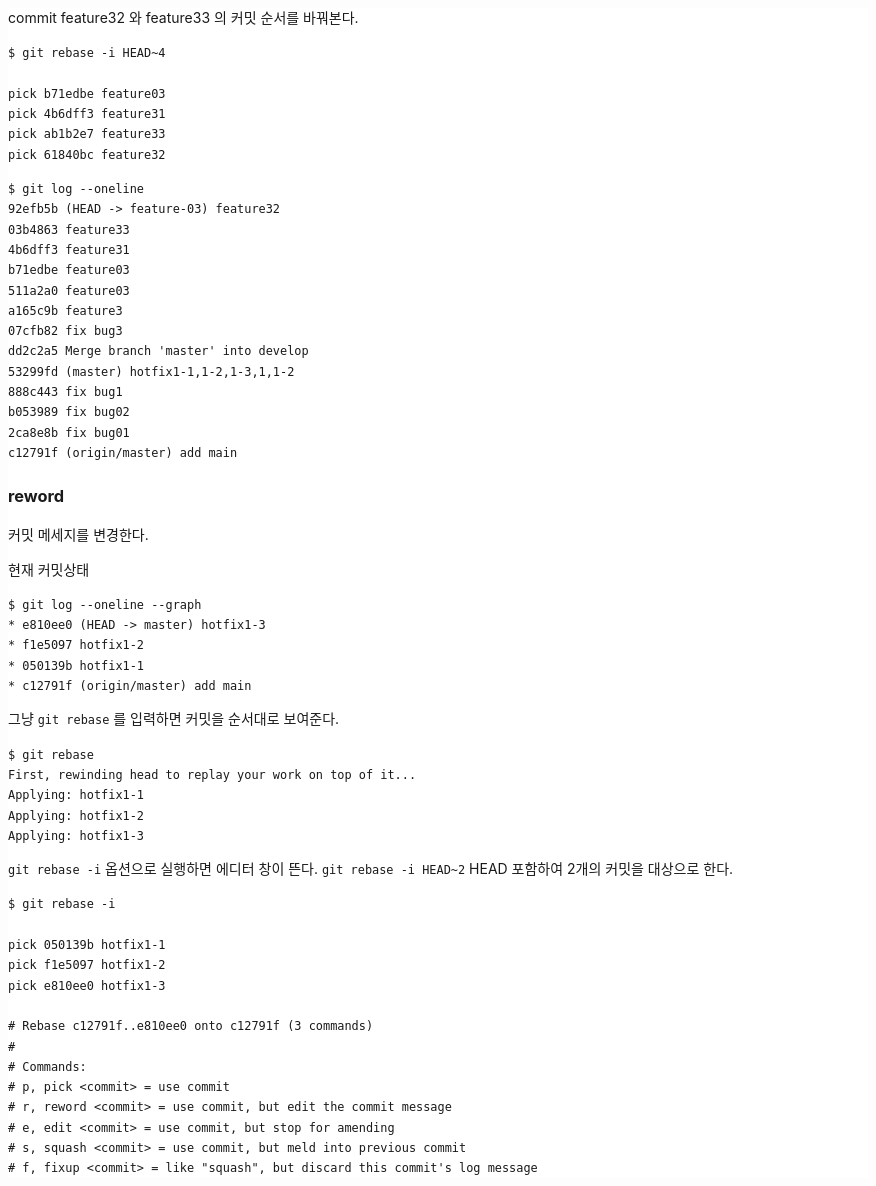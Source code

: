 commit feature32 와 feature33 의 커밋 순서를 바꿔본다.

``` shell
$ git rebase -i HEAD~4

pick b71edbe feature03
pick 4b6dff3 feature31
pick ab1b2e7 feature33
pick 61840bc feature32
```

``` shell
$ git log --oneline
92efb5b (HEAD -> feature-03) feature32
03b4863 feature33
4b6dff3 feature31
b71edbe feature03
511a2a0 feature03
a165c9b feature3
07cfb82 fix bug3
dd2c2a5 Merge branch 'master' into develop
53299fd (master) hotfix1-1,1-2,1-3,1,1-2
888c443 fix bug1
b053989 fix bug02
2ca8e8b fix bug01
c12791f (origin/master) add main
```

### reword
커밋 메세지를 변경한다.

현재 커밋상태

``` shell
$ git log --oneline --graph
* e810ee0 (HEAD -> master) hotfix1-3
* f1e5097 hotfix1-2
* 050139b hotfix1-1
* c12791f (origin/master) add main
```

그냥 `git rebase` 를 입력하면 커밋을 순서대로 보여준다.

``` shell
$ git rebase
First, rewinding head to replay your work on top of it...
Applying: hotfix1-1
Applying: hotfix1-2
Applying: hotfix1-3
```

`git rebase -i` 옵션으로 실행하면 에디터 창이 뜬다.
`git rebase -i HEAD~2` HEAD 포함하여 2개의 커밋을 대상으로 한다.

``` shell
$ git rebase -i

pick 050139b hotfix1-1
pick f1e5097 hotfix1-2
pick e810ee0 hotfix1-3

# Rebase c12791f..e810ee0 onto c12791f (3 commands)
#
# Commands:
# p, pick <commit> = use commit
# r, reword <commit> = use commit, but edit the commit message
# e, edit <commit> = use commit, but stop for amending
# s, squash <commit> = use commit, but meld into previous commit
# f, fixup <commit> = like "squash", but discard this commit's log message
```